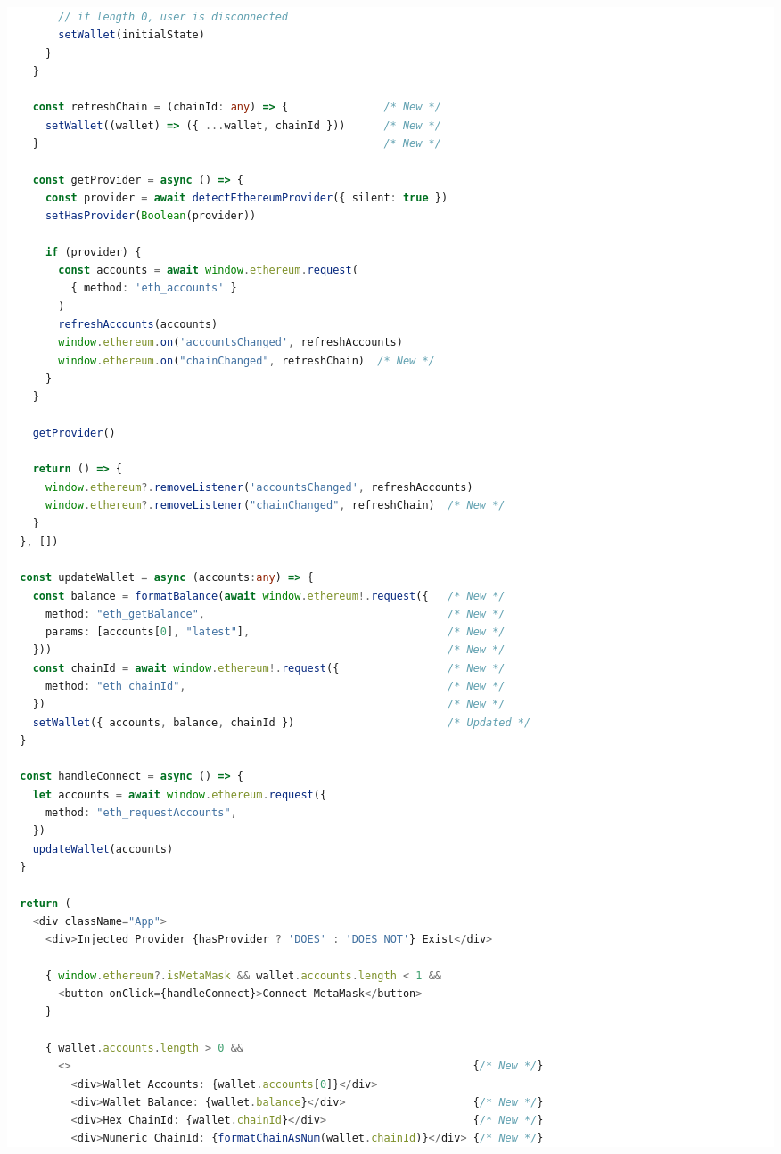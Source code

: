 ```ts
        // if length 0, user is disconnected
        setWallet(initialState)
      }
    }

    const refreshChain = (chainId: any) => {               /* New */
      setWallet((wallet) => ({ ...wallet, chainId }))      /* New */
    }                                                      /* New */

    const getProvider = async () => {
      const provider = await detectEthereumProvider({ silent: true })
      setHasProvider(Boolean(provider))

      if (provider) {                                           
        const accounts = await window.ethereum.request(
          { method: 'eth_accounts' }
        )
        refreshAccounts(accounts)
        window.ethereum.on('accountsChanged', refreshAccounts)
        window.ethereum.on("chainChanged", refreshChain)  /* New */
      }
    }

    getProvider()

    return () => {
      window.ethereum?.removeListener('accountsChanged', refreshAccounts)
      window.ethereum?.removeListener("chainChanged", refreshChain)  /* New */
    }
  }, [])

  const updateWallet = async (accounts:any) => {
    const balance = formatBalance(await window.ethereum!.request({   /* New */
      method: "eth_getBalance",                                      /* New */
      params: [accounts[0], "latest"],                               /* New */ 
    }))                                                              /* New */
    const chainId = await window.ethereum!.request({                 /* New */ 
      method: "eth_chainId",                                         /* New */ 
    })                                                               /* New */ 
    setWallet({ accounts, balance, chainId })                        /* Updated */ 
  }

  const handleConnect = async () => {
    let accounts = await window.ethereum.request({
      method: "eth_requestAccounts",
    })
    updateWallet(accounts)
  }

  return (
    <div className="App">
      <div>Injected Provider {hasProvider ? 'DOES' : 'DOES NOT'} Exist</div>

      { window.ethereum?.isMetaMask && wallet.accounts.length < 1 &&
        <button onClick={handleConnect}>Connect MetaMask</button>
      }

      { wallet.accounts.length > 0 &&
        <>                                                               {/* New */}
          <div>Wallet Accounts: {wallet.accounts[0]}</div>
          <div>Wallet Balance: {wallet.balance}</div>                    {/* New */}
          <div>Hex ChainId: {wallet.chainId}</div>                       {/* New */}
          <div>Numeric ChainId: {formatChainAsNum(wallet.chainId)}</div> {/* New */}
```